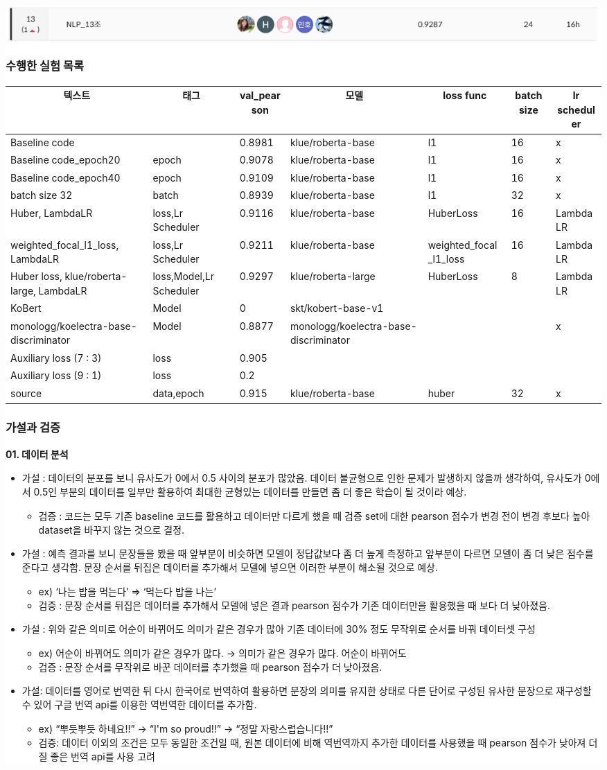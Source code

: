 <p align="center">
<img src="./img/private%20result.png" alt="" align=center />
<p>

### 수행한 실험 목록

| 텍스트 | 태그 | val_pearson | 모델 | loss func | batch size | lr scheduler |
| --- | --- | --- | --- | --- | --- | --- |
| Baseline code |  | 0.8981 | klue/roberta-base | l1 | 16 | x |
| Baseline code_epoch20 | epoch | 0.9078 | klue/roberta-base | l1 | 16 | x |
| Baseline code_epoch40 | epoch | 0.9109 | klue/roberta-base | l1 | 16 | x |
| batch size 32 | batch | 0.8939 | klue/roberta-base | l1 | 32 | x |
| Huber, LambdaLR | loss,Lr Scheduler | 0.9116 | klue/roberta-base | HuberLoss | 16 | LambdaLR |
| weighted_focal_l1_loss, LambdaLR | loss,Lr Scheduler | 0.9211 | klue/roberta-base | weighted_focal_l1_loss | 16 | LambdaLR |
| Huber loss, klue/roberta-large, LambdaLR | loss,Model,Lr Scheduler | 0.9297 | klue/roberta-large | HuberLoss | 8 | LambdaLR |
| KoBert | Model | 0 | skt/kobert-base-v1 |  |  |  |
| monologg/koelectra-base-discriminator | Model | 0.8877 | monologg/koelectra-base-discriminator |  |  | x |
| Auxiliary loss (7 : 3) | loss | 0.905 |  |  |  |  |
| Auxiliary loss (9 : 1) | loss | 0.2 |  |  |  |  |
| source | data,epoch | 0.915 | klue/roberta-base | huber | 32 | x |

### 가설과 검증

**01. 데이터 분석**

- 가설 : 데이터의 분포를 보니 유사도가 0에서 0.5 사이의 분포가 많았음. 데이터 불균형으로 인한 문제가 발생하지 않을까 생각하여, 유사도가 0에서 0.5인 부분의 데이터를 일부만 활용하여 최대한 균형있는 데이터를 만들면 좀 더 좋은 학습이 될 것이라 예상.
  - 검증 : 코드는 모두 기존 baseline 코드를 활용하고 데이터만 다르게 했을 때 검증 set에 대한 pearson 점수가 변경 전이 변경 후보다 높아 dataset을 바꾸지 않는 것으로 결정.

- 가설 : 예측 결과를 보니 문장들을 봤을 때 앞부분이 비슷하면 모델이 정답값보다 좀 더 높게 측정하고 앞부분이 다르면 모델이 좀 더 낮은 점수를 준다고 생각함. 문장 순서를 뒤집은 데이터를 추가해서 모델에 넣으면 이러한 부분이 해소될 것으로 예상.
  - ex) ‘나는 밥을 먹는다’ ⇒ ‘먹는다 밥을 나는’
  - 검증 : 문장 순서를 뒤집은 데이터를 추가해서 모델에 넣은 결과 pearson 점수가 기존 데이터만을 활용했을 때 보다 더 낮아졌음.
- 가설 : 위와 같은 의미로 어순이 바뀌어도 의미가 같은 경우가 많아 기존 데이터에 30% 정도 무작위로 순서를 바꿔 데이터셋 구성
  - ex) 어순이 바뀌어도 의미가 같은 경우가 많다. → 의미가 같은 경우가 많다. 어순이 바뀌어도
  - 검증 : 문장 순서를 무작위로 바꾼 데이터를 추가했을 때 pearson 점수가 더 낮아졌음.
- 가설: 데이터를 영어로 번역한 뒤 다시 한국어로 번역하여 활용하면 문장의 의미를 유지한 상태로 다른 단어로 구성된 유사한 문장으로 재구성할 수 있어 구글 번역 api를 이용한 역번역한 데이터를 추가함.
  - ex) “뿌듯뿌듯 하네요!!” → “I'm so proud!!” → “정말 자랑스럽습니다!!”
  - 검증: 데이터 이외의 조건은 모두 동일한 조건일 때, 원본 데이터에 비해 역번역까지 추가한 데이터를 사용했을 때 pearson 점수가 낮아져 더 질 좋은 번역 api를 사용 고려
